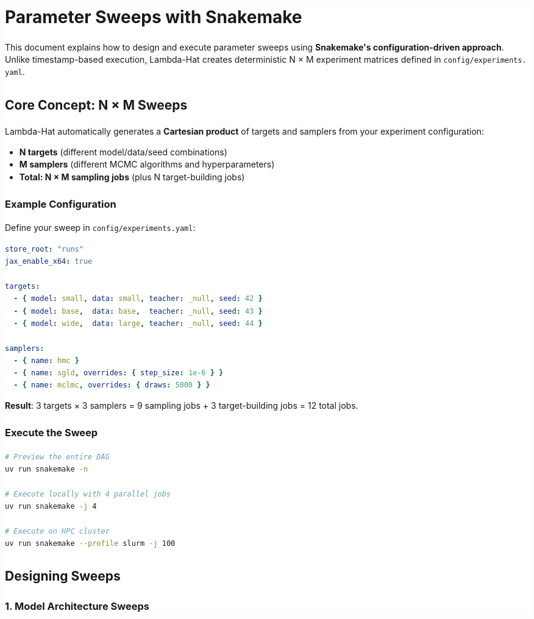 # Parameter Sweeps with Snakemake

This document explains how to design and execute parameter sweeps using **Snakemake's configuration-driven approach**. Unlike timestamp-based execution, Lambda-Hat creates deterministic N × M experiment matrices defined in `config/experiments.yaml`.

## Core Concept: N × M Sweeps

Lambda-Hat automatically generates a **Cartesian product** of targets and samplers from your experiment configuration:

- **N targets** (different model/data/seed combinations)
- **M samplers** (different MCMC algorithms and hyperparameters)
- **Total: N × M sampling jobs** (plus N target-building jobs)

### Example Configuration

Define your sweep in `config/experiments.yaml`:

```yaml
store_root: "runs"
jax_enable_x64: true

targets:
  - { model: small, data: small, teacher: _null, seed: 42 }
  - { model: base,  data: base,  teacher: _null, seed: 43 }
  - { model: wide,  data: large, teacher: _null, seed: 44 }

samplers:
  - { name: hmc }
  - { name: sgld, overrides: { step_size: 1e-6 } }
  - { name: mclmc, overrides: { draws: 5000 } }
```

**Result**: 3 targets × 3 samplers = 9 sampling jobs + 3 target-building jobs = 12 total jobs.

### Execute the Sweep

```bash
# Preview the entire DAG
uv run snakemake -n

# Execute locally with 4 parallel jobs
uv run snakemake -j 4

# Execute on HPC cluster
uv run snakemake --profile slurm -j 100
```

## Designing Sweeps

### 1. Model Architecture Sweeps
